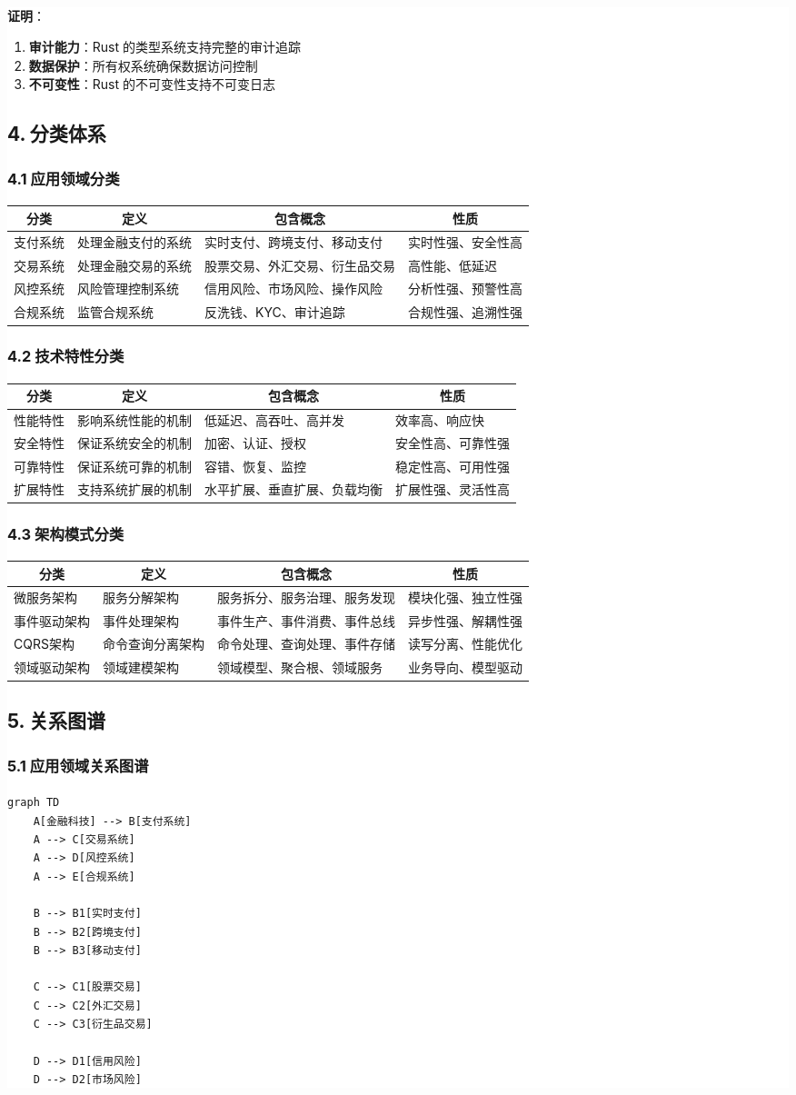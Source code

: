 **证明**：

1. **审计能力**：Rust 的类型系统支持完整的审计追踪
2. **数据保护**：所有权系统确保数据访问控制
3. **不可变性**：Rust 的不可变性支持不可变日志

## 4. 分类体系

### 4.1 应用领域分类

| 分类 | 定义 | 包含概念 | 性质 |
|------|------|----------|------|
| 支付系统 | 处理金融支付的系统 | 实时支付、跨境支付、移动支付 | 实时性强、安全性高 |
| 交易系统 | 处理金融交易的系统 | 股票交易、外汇交易、衍生品交易 | 高性能、低延迟 |
| 风控系统 | 风险管理控制系统 | 信用风险、市场风险、操作风险 | 分析性强、预警性高 |
| 合规系统 | 监管合规系统 | 反洗钱、KYC、审计追踪 | 合规性强、追溯性强 |

### 4.2 技术特性分类

| 分类 | 定义 | 包含概念 | 性质 |
|------|------|----------|------|
| 性能特性 | 影响系统性能的机制 | 低延迟、高吞吐、高并发 | 效率高、响应快 |
| 安全特性 | 保证系统安全的机制 | 加密、认证、授权 | 安全性高、可靠性强 |
| 可靠特性 | 保证系统可靠的机制 | 容错、恢复、监控 | 稳定性高、可用性强 |
| 扩展特性 | 支持系统扩展的机制 | 水平扩展、垂直扩展、负载均衡 | 扩展性强、灵活性高 |

### 4.3 架构模式分类

| 分类 | 定义 | 包含概念 | 性质 |
|------|------|----------|------|
| 微服务架构 | 服务分解架构 | 服务拆分、服务治理、服务发现 | 模块化强、独立性强 |
| 事件驱动架构 | 事件处理架构 | 事件生产、事件消费、事件总线 | 异步性强、解耦性强 |
| CQRS架构 | 命令查询分离架构 | 命令处理、查询处理、事件存储 | 读写分离、性能优化 |
| 领域驱动架构 | 领域建模架构 | 领域模型、聚合根、领域服务 | 业务导向、模型驱动 |

## 5. 关系图谱

### 5.1 应用领域关系图谱

```mermaid
graph TD
    A[金融科技] --> B[支付系统]
    A --> C[交易系统]
    A --> D[风控系统]
    A --> E[合规系统]
    
    B --> B1[实时支付]
    B --> B2[跨境支付]
    B --> B3[移动支付]
    
    C --> C1[股票交易]
    C --> C2[外汇交易]
    C --> C3[衍生品交易]
    
    D --> D1[信用风险]
    D --> D2[市场风险]
```